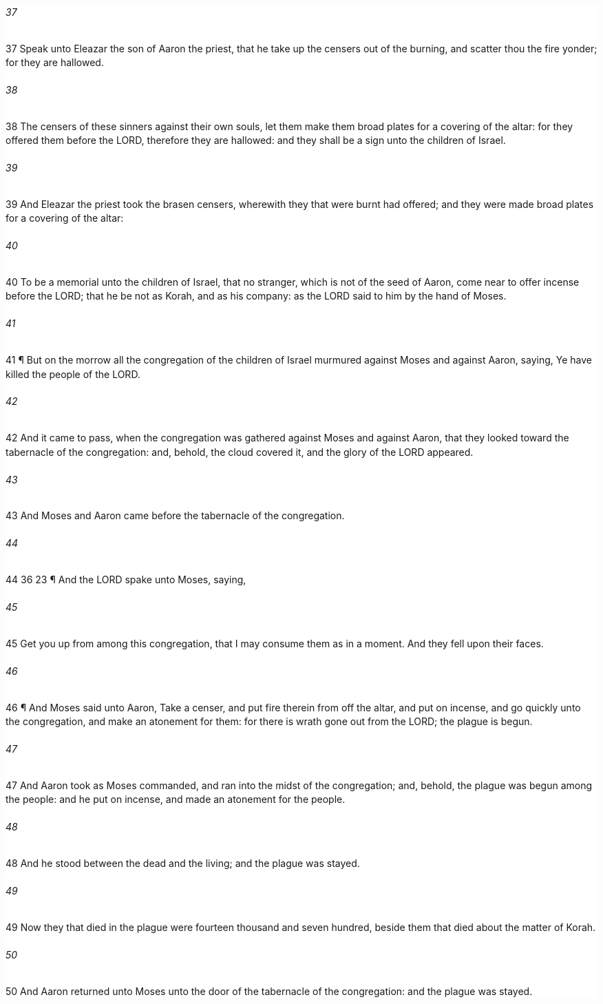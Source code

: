 ###### 37
37 Speak unto Eleazar the son of Aaron the priest, that he take up the censers out of the burning, and scatter thou the fire yonder; for they are hallowed.
###### 38
38 The censers of these sinners against their own souls, let them make them broad plates for a covering of the altar: for they offered them before the LORD, therefore they are hallowed: and they shall be a sign unto the children of Israel.
###### 39
39 And Eleazar the priest took the brasen censers, wherewith they that were burnt had offered; and they were made broad plates for a covering of the altar:
###### 40
40 To be a memorial unto the children of Israel, that no stranger, which is not of the seed of Aaron, come near to offer incense before the LORD; that he be not as Korah, and as his company: as the LORD said to him by the hand of Moses.
###### 41
41 ¶ But on the morrow all the congregation of the children of Israel murmured against Moses and against Aaron, saying, Ye have killed the people of the LORD.
###### 42
42 And it came to pass, when the congregation was gathered against Moses and against Aaron, that they looked toward the tabernacle of the congregation: and, behold, the cloud covered it, and the glory of the LORD appeared.
###### 43
43 And Moses and Aaron came before the tabernacle of the congregation.
###### 44
44 36 23 ¶ And the LORD spake unto Moses, saying,
###### 45
45 Get you up from among this congregation, that I may consume them as in a moment.  And they fell upon their faces.
###### 46
46 ¶ And Moses said unto Aaron, Take a censer, and put fire therein from off the altar, and put on incense, and go quickly unto the congregation, and make an atonement for them: for there is wrath gone out from the LORD; the plague is begun.
###### 47
47 And Aaron took as Moses commanded, and ran into the midst of the congregation; and, behold, the plague was begun among the people: and he put on incense, and made an atonement for the people.
###### 48
48 And he stood between the dead and the living; and the plague was stayed.
###### 49
49 Now they that died in the plague were fourteen thousand and seven hundred, beside them that died about the matter of Korah.
###### 50
50 And Aaron returned unto Moses unto the door of the tabernacle of the congregation: and the plague was stayed.



